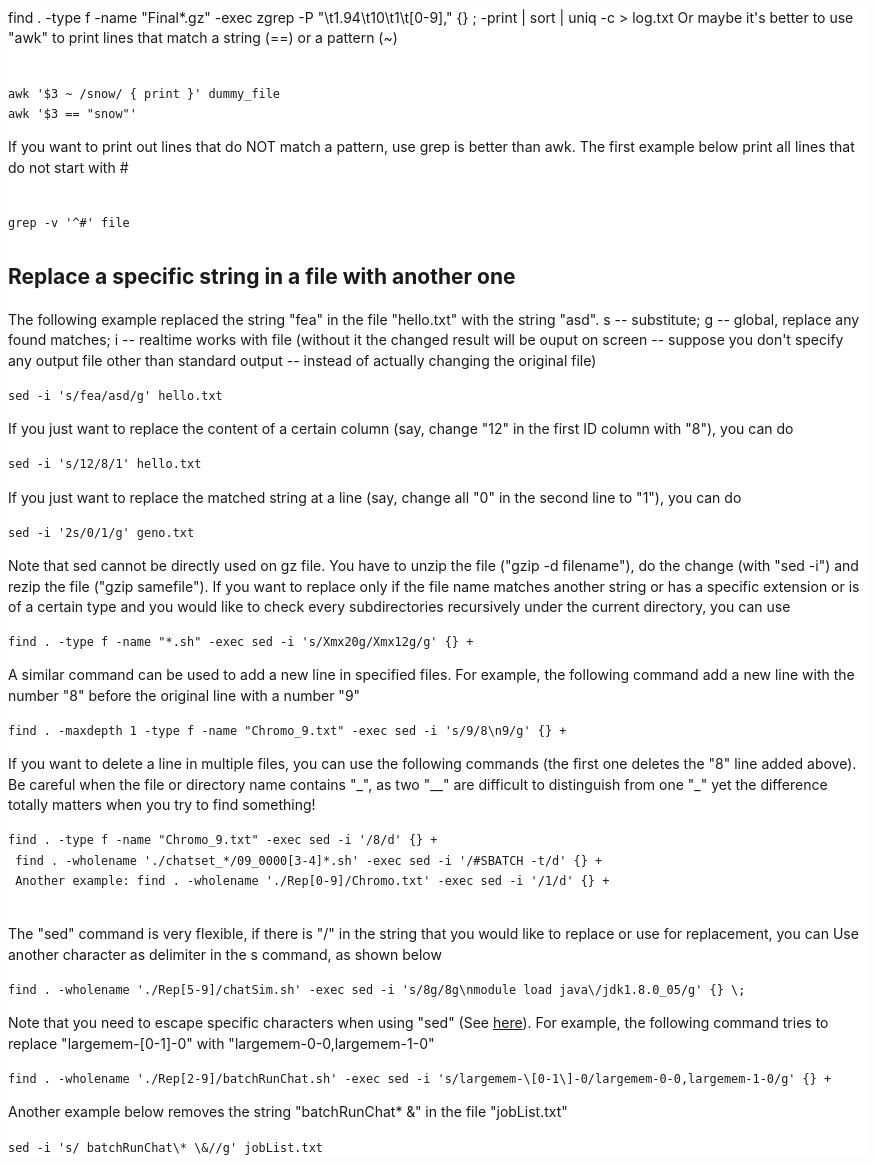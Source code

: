 find . -type f -name "Final*.gz" -exec zgrep -P "\t1.94\t10\t1\t[0-9]," {} \; -print | sort | uniq -c > log.txt
</code></pre>
Or maybe it's better to use "awk" to print lines that match a string (==) or a pattern (~)
<pre><code>
awk '$3 ~ /snow/ { print }' dummy_file
awk '$3 == "snow"'
</code></pre>
If you want to print out lines that do NOT match a pattern, use grep is better than awk. The first example below print all lines that do not start with #
<pre><code>
grep -v '^#' file
</code></pre>

<h2>Replace a specific string in a file with another one</h2>
The following example replaced the string "fea" in the file "hello.txt" with the string "asd". s -- substitute; g -- global, replace any found matches; i -- realtime works with file (without it the changed result will be ouput on screen -- suppose you don't specify any output file other than standard output -- instead of actually changing the original file)
<pre><code>sed -i 's/fea/asd/g' hello.txt</code></pre>
If you just want to replace the content of a certain column (say, change "12" in the first ID column with "8"), you can do
<pre><code>sed -i 's/12/8/1' hello.txt</code></pre>
If you just want to replace the matched string at a line (say, change all "0" in the second line to "1"), you can do
<pre><code>sed -i '2s/0/1/g' geno.txt</code></pre>
Note that sed cannot be directly used on gz file. You have to unzip the file ("gzip -d filename"), do the change (with "sed -i") and rezip the file ("gzip samefile").
If you want to replace only if the file name matches another string or has a specific extension or is of a certain type and you would like to check every subdirectories recursively under the current directory, you can use
<pre><code>find . -type f -name "*.sh" -exec sed -i 's/Xmx20g/Xmx12g/g' {} +</code></pre>
A similar command can be used to add a new line in specified files. For example, the following command add a new line with the number  "8" before the original line with a number "9"
<pre><code>find . -maxdepth 1 -type f -name "Chromo_9.txt" -exec sed -i 's/9/8\n9/g' {} +</code></pre>
If you want to delete a line in multiple files, you can use the following commands (the first one deletes the "8" line added above). Be careful when the file or directory name contains "_", as two "__" are difficult to distinguish from one "_" yet the difference totally matters when you try to find something!
<pre><code>find . -type f -name "Chromo_9.txt" -exec sed -i '/8/d' {} +
 find . -wholename './chatset_*/09_0000[3-4]*.sh' -exec sed -i '/#SBATCH -t/d' {} +
 Another example: find . -wholename './Rep[0-9]/Chromo.txt' -exec sed -i '/1/d' {} +
 </code></pre>
The "sed" command is very flexible, if there is "/" in the string that you would like to replace or use for replacement, you can Use another character as delimiter in the s command, as shown below
<pre><code>find . -wholename './Rep[5-9]/chatSim.sh' -exec sed -i 's/8g/8g\nmodule load java\/jdk1.8.0_05/g' {} \;</code></pre>
Note that you need to escape specific characters when using "sed" (See <a href="http://unix.stackexchange.com/questions/32907/what-characters-do-i-need-to-escape-when-using-sed-in-a-sh-script">here</a>). For example, the following command tries to replace "largemem-[0-1]-0" with "largemem-0-0,largemem-1-0"
<pre><code>find . -wholename './Rep[2-9]/batchRunChat.sh' -exec sed -i 's/largemem-\[0-1\]-0/largemem-0-0,largemem-1-0/g' {} +</code></pre>
Another example below removes the string "batchRunChat* &" in the file "jobList.txt"
<pre><code>sed -i 's/ batchRunChat\* \&//g' jobList.txt</code></pre>
